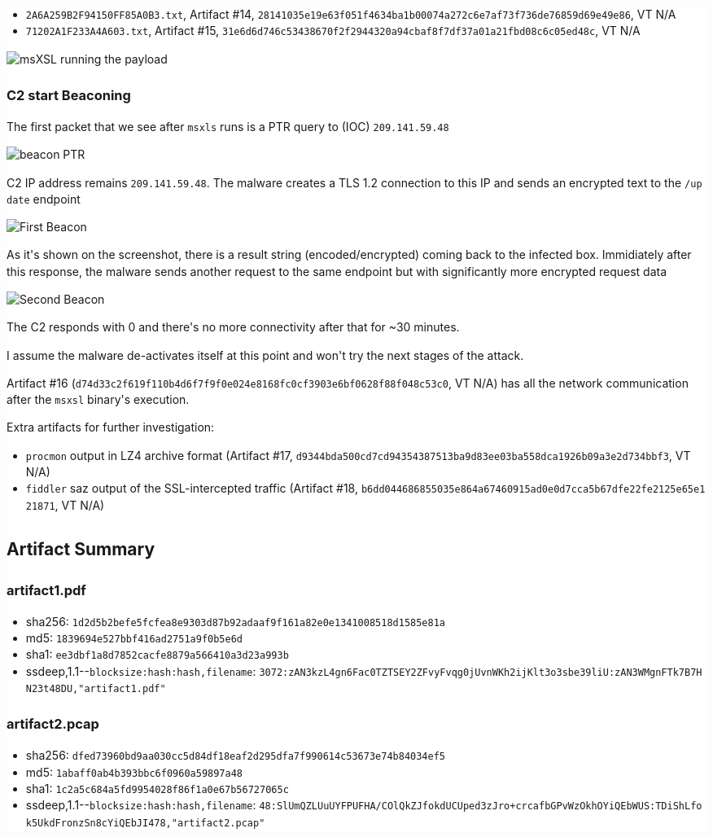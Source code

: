 - `2A6A259B2F94150FF85A0B3.txt`, Artifact #14, `28141035e19e63f051f4634ba1b00074a272c6e7af73f736de76859d69e49e86`, VT N/A
- `71202A1F233A4A603.txt`, Artifact #15, `31e6d6d746c53438670f2f2944320a94cbaf8f7df37a01a21fbd08c6c05ed48c`, VT N/A

![msXSL running the payload](/img/malware-applocker-bypass/14.jpg "MSXSL running the payload")

### C2 start Beaconing

The first packet that we see after `msxls` runs is a PTR query to (IOC) `209.141.59.48`

![beacon PTR](/img/malware-applocker-bypass/15.jpg "beacon PTR")

C2 IP address remains `209.141.59.48`. The malware creates a TLS 1.2 connection to this IP and sends an encrypted text to the `/update` endpoint

![First Beacon](/img/malware-applocker-bypass/16.jpg "First Beacon")

As it's shown on the screenshot, there is a result string (encoded/encrypted) coming back to the infected box. Immidiately after this response, the malware sends another request to the same endpoint but with significantly more encrypted request data

![Second Beacon](/img/malware-applocker-bypass/17.jpg "Second Beacon")

The C2 responds with 0 and there's no more connectivity after that for ~30 minutes. 

I assume the malware de-activates itself at this point and won't try the next stages of the attack. 


Artifact #16 (`d74d33c2f619f110b4d6f7f9f0e024e8168fc0cf3903e6bf0628f88f048c53c0`, VT N/A) has all the network communication after the `msxsl` binary's execution. 

Extra artifacts for further investigation:

- `procmon` output in LZ4 archive format (Artifact #17, `d9344bda500cd7cd94354387513ba9d83ee03ba558dca1926b09a3e2d734bbf3`, VT N/A)
- `fiddler` saz output of the SSL-intercepted traffic (Artifact #18, `b6dd044686855035e864a67460915ad0e0d7cca5b67dfe22fe2125e65e121871`, VT N/A)

## Artifact Summary

### artifact1.pdf
- sha256: `1d2d5b2befe5fcfea8e9303d87b92adaaf9f161a82e0e1341008518d1585e81a`
- md5: `1839694e527bbf416ad2751a9f0b5e6d`
- sha1: `ee3dbf1a8d7852cacfe8879a566410a3d23a993b`
- ssdeep,1.1--`blocksize:hash:hash,filename`: `3072:zAN3kzL4gn6Fac0TZTSEY2ZFvyFvqg0jUvnWKh2ijKlt3o3sbe39liU:zAN3WMgnFTk7B7HN23t48DU,"artifact1.pdf"`

### artifact2.pcap
- sha256: `dfed73960bd9aa030cc5d84df18eaf2d295dfa7f990614c53673e74b84034ef5`
- md5: `1abaff0ab4b393bbc6f0960a59897a48`
- sha1: `1c2a5c684a5fd9954028f86f1a0e67b56727065c`
- ssdeep,1.1--`blocksize:hash:hash,filename`: `48:SlUmQZLUuUYFPUFHA/COlQkZJfokdUCUped3zJro+crcafbGPvWzOkhOYiQEbWUS:TDiShLfok5UkdFronzSn8cYiQEbJI478,"artifact2.pcap"`
